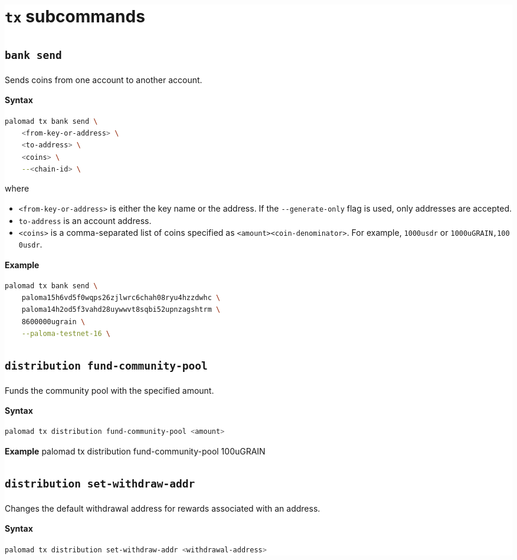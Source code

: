 # `tx` subcommands

## `bank send`

Sends coins from one account to another account.

**Syntax**

```bash
palomad tx bank send \
    <from-key-or-address> \
    <to-address> \
    <coins> \
    --<chain-id> \
```

where

- `<from-key-or-address>` is either the key name or the address. If the `--generate-only` flag is used, only addresses are accepted.
- `to-address` is an account address.
- `<coins>` is a comma-separated list of coins specified as `<amount><coin-denominator>`. For example, `1000usdr` or `1000uGRAIN,1000usdr`.

**Example**

```bash
palomad tx bank send \
    paloma15h6vd5f0wqps26zjlwrc6chah08ryu4hzzdwhc \
    paloma14h2od5f3vahd28uywwvt8sqbi52upnzagshtrm \
    8600000ugrain \
    --paloma-testnet-16 \
```

## `distribution fund-community-pool`

Funds the community pool with the specified amount.

**Syntax**

```bash
palomad tx distribution fund-community-pool <amount>
```

**Example**
palomad tx distribution fund-community-pool 100uGRAIN

## `distribution set-withdraw-addr`

Changes the default withdrawal address for rewards associated with an address.

**Syntax**

```bash
palomad tx distribution set-withdraw-addr <withdrawal-address>
```
